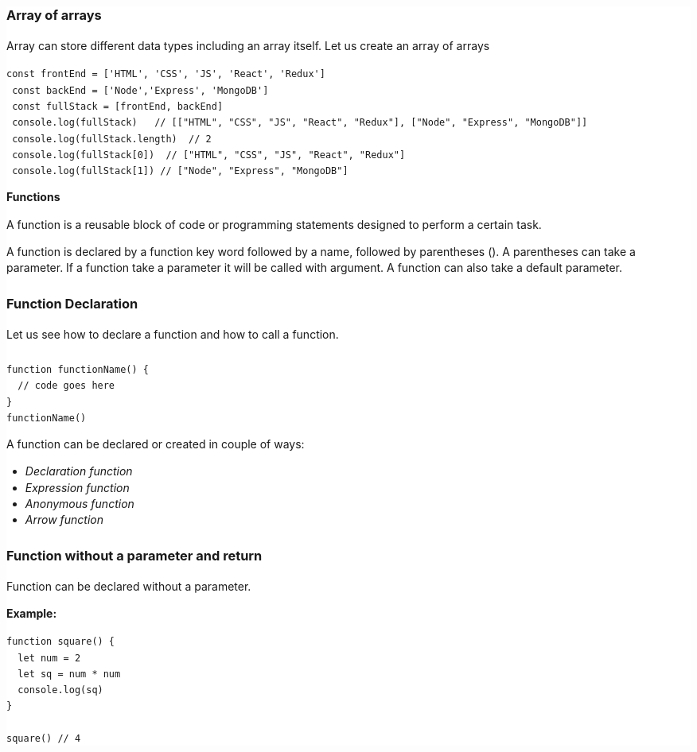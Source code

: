 ### Array of arrays

Array can store different data types including an array itself. Let us create an array of arrays

```
const frontEnd = ['HTML', 'CSS', 'JS', 'React', 'Redux']
 const backEnd = ['Node','Express', 'MongoDB']
 const fullStack = [frontEnd, backEnd]
 console.log(fullStack)   // [["HTML", "CSS", "JS", "React", "Redux"], ["Node", "Express", "MongoDB"]]
 console.log(fullStack.length)  // 2
 console.log(fullStack[0])  // ["HTML", "CSS", "JS", "React", "Redux"]
 console.log(fullStack[1]) // ["Node", "Express", "MongoDB"]
```

**Functions**

A function is a reusable block of code or programming statements designed to perform a certain task.

A function is declared by a function key word followed by a name, followed by parentheses (). A parentheses can take a parameter. If a function take a parameter it will be called with argument. A function can also take a default parameter.

### Function Declaration

Let us see how to declare a function and how to call a function.

### 

```
function functionName() {
  // code goes here
}
functionName()
```

A function can be declared or created in couple of ways:

- *Declaration function*
- *Expression function*
- *Anonymous function*
- *Arrow function*

### Function without a parameter and return

Function can be declared without a parameter.

**Example:**

```
function square() {
  let num = 2
  let sq = num * num
  console.log(sq)
}

square() // 4
```
